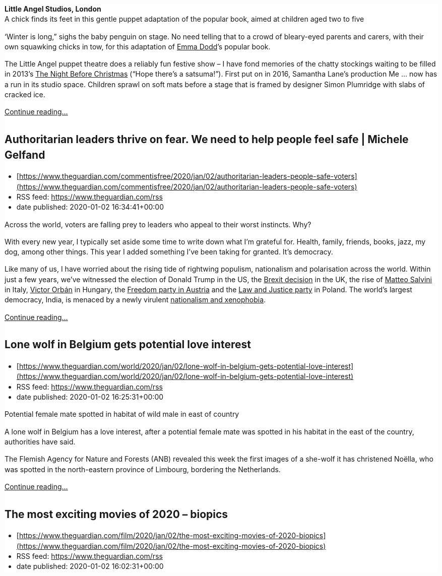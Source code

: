 <p><strong>Little Angel Studios, London</strong><br />A chick finds its feet in this gentle puppet adaptation of the popular book, aimed at children aged two to five</p><p>‘Winter is long,” sighs the baby penguin on stage. No need telling that to a crowd of bleary-eyed parents and carers, with their own squawking chicks in tow, for this adaptation of <a href="http://emmadodd.co.uk/">Emma Dodd</a>’s popular book.</p><p>The Little Angel puppet theatre does a reliably fun festive show – I have fond memories of the chatty stockings waiting to be filled in 2013’s <a href="https://www.theguardian.com/stage/2013/dec/29/moominland-midwinter-good-neighbour-night-before-christmas">The Night Before Christmas</a> (“Hope there’s a satsuma!”). First put on in 2016, Samantha Lane’s production Me … now has a run in its studio space. Children sprawl on soft mats before a stage that is framed by designer Simon Plumridge with slabs of cracked ice.</p> <a href="https://www.theguardian.com/stage/2020/jan/02/me-review-emma-dodd-plucky-penguin-little-angel-studios">Continue reading...</a>

## Authoritarian leaders thrive on fear. We need to help people feel safe | Michele Gelfand
 - [https://www.theguardian.com/commentisfree/2020/jan/02/authoritarian-leaders-people-safe-voters](https://www.theguardian.com/commentisfree/2020/jan/02/authoritarian-leaders-people-safe-voters)
 - RSS feed: https://www.theguardian.com/rss
 - date published: 2020-01-02 16:34:41+00:00

Across the world, voters are falling prey to leaders who appeal to their worst instincts. Why?<p>With every new year, I typically set aside some time to write down what I’m grateful for. Health, family, friends, books, jazz, my dog, among other things. This year I added something I’ve been taking for granted. It’s democracy.</p><p>Like many of us, I have worried about the rising tide of rightwing populism, nationalism and polarisation across the world. Within just a few years, we’ve witnessed the election of Donald Trump in the US, the <a href="https://www.theguardian.com/politics/eu-referendum" title="">Brexit decision</a> in the UK, the rise of <a href="https://www.theguardian.com/world/matteo-salvini" title="">Matteo Salvini</a> in Italy, <a href="https://www.theguardian.com/world/viktor-orban" title="">Victor Orbán</a> in Hungary, the <a href="https://www.theguardian.com/world/2016/apr/24/austrian-far-right-wins-first-round-presidential-election-norbert-hofer" title="">Freedom party in Austria</a> and the <a href="https://www.theguardian.com/world/2019/oct/14/poland-populist-law-and-justice-party-increases-majority" title="">Law and Justice party</a> in Poland. The world’s largest democracy, India, is menaced by a newly virulent <a href="https://www.theguardian.com/commentisfree/2019/dec/22/bjp-citizenship-amendment-act-indians" title="">nationalism and xenophobia</a>.</p> <a href="https://www.theguardian.com/commentisfree/2020/jan/02/authoritarian-leaders-people-safe-voters">Continue reading...</a>

## Lone wolf in Belgium gets potential love interest
 - [https://www.theguardian.com/world/2020/jan/02/lone-wolf-in-belgium-gets-potential-love-interest](https://www.theguardian.com/world/2020/jan/02/lone-wolf-in-belgium-gets-potential-love-interest)
 - RSS feed: https://www.theguardian.com/rss
 - date published: 2020-01-02 16:25:31+00:00

<p>Potential female mate spotted in habitat of wild male in east of country </p><p>A lone wolf in Belgium has a love interest, after a potential female mate was spotted in his habitat in the east of the country, authorities have said.</p><p>The Flemish Agency for Nature and Forests (ANB) revealed this week the first images of a she-wolf it has christened Noëlla, who was spotted in the north-eastern province of Limbourg, bordering the Netherlands.</p> <a href="https://www.theguardian.com/world/2020/jan/02/lone-wolf-in-belgium-gets-potential-love-interest">Continue reading...</a>

## The most exciting movies of 2020 – biopics
 - [https://www.theguardian.com/film/2020/jan/02/the-most-exciting-movies-of-2020-biopics](https://www.theguardian.com/film/2020/jan/02/the-most-exciting-movies-of-2020-biopics)
 - RSS feed: https://www.theguardian.com/rss
 - date published: 2020-01-02 16:02:31+00:00

